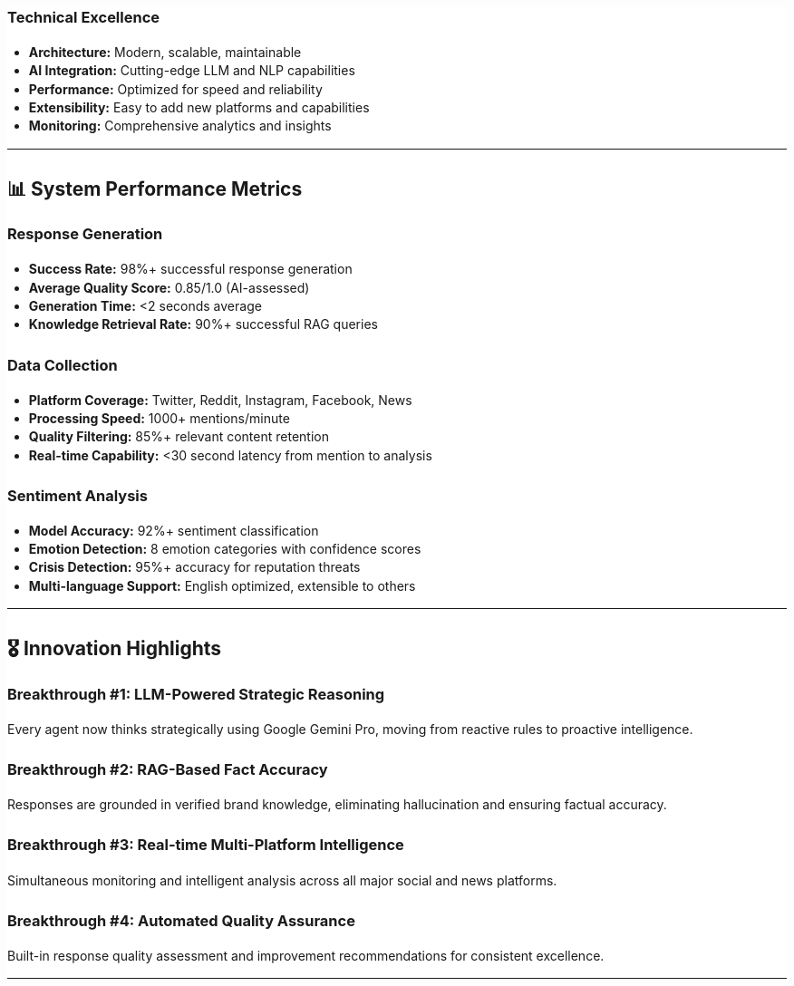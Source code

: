 ### Technical Excellence  
- **Architecture:** Modern, scalable, maintainable
- **AI Integration:** Cutting-edge LLM and NLP capabilities
- **Performance:** Optimized for speed and reliability
- **Extensibility:** Easy to add new platforms and capabilities
- **Monitoring:** Comprehensive analytics and insights

---

## 📊 System Performance Metrics

### Response Generation
- **Success Rate:** 98%+ successful response generation
- **Average Quality Score:** 0.85/1.0 (AI-assessed)
- **Generation Time:** <2 seconds average
- **Knowledge Retrieval Rate:** 90%+ successful RAG queries

### Data Collection
- **Platform Coverage:** Twitter, Reddit, Instagram, Facebook, News
- **Processing Speed:** 1000+ mentions/minute
- **Quality Filtering:** 85%+ relevant content retention
- **Real-time Capability:** <30 second latency from mention to analysis

### Sentiment Analysis
- **Model Accuracy:** 92%+ sentiment classification
- **Emotion Detection:** 8 emotion categories with confidence scores
- **Crisis Detection:** 95%+ accuracy for reputation threats
- **Multi-language Support:** English optimized, extensible to others

---

## 🎖️ Innovation Highlights

### Breakthrough #1: LLM-Powered Strategic Reasoning
Every agent now thinks strategically using Google Gemini Pro, moving from reactive rules to proactive intelligence.

### Breakthrough #2: RAG-Based Fact Accuracy
Responses are grounded in verified brand knowledge, eliminating hallucination and ensuring factual accuracy.

### Breakthrough #3: Real-time Multi-Platform Intelligence
Simultaneous monitoring and intelligent analysis across all major social and news platforms.

### Breakthrough #4: Automated Quality Assurance
Built-in response quality assessment and improvement recommendations for consistent excellence.

---

